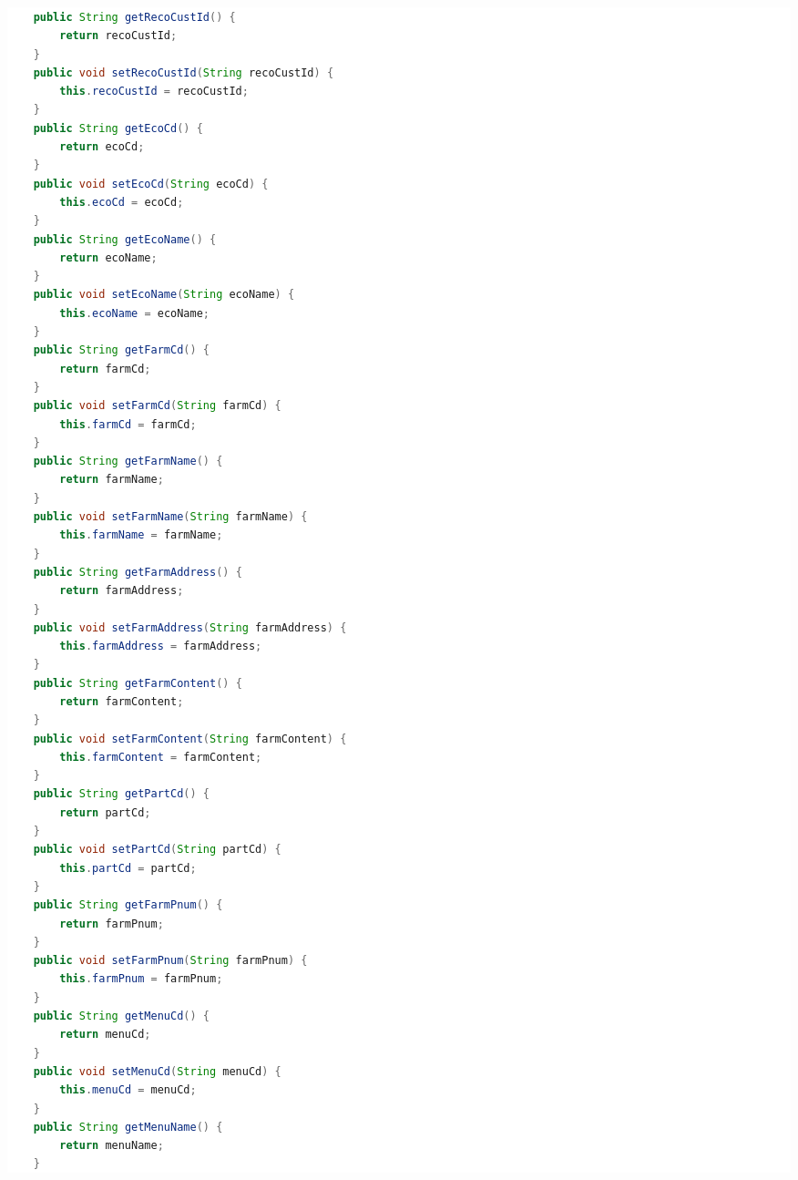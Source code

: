 ```java
	public String getRecoCustId() {
		return recoCustId;
	}
	public void setRecoCustId(String recoCustId) {
		this.recoCustId = recoCustId;
	}
	public String getEcoCd() {
		return ecoCd;
	}
	public void setEcoCd(String ecoCd) {
		this.ecoCd = ecoCd;
	}
	public String getEcoName() {
		return ecoName;
	}
	public void setEcoName(String ecoName) {
		this.ecoName = ecoName;
	}
	public String getFarmCd() {
		return farmCd;
	}
	public void setFarmCd(String farmCd) {
		this.farmCd = farmCd;
	}
	public String getFarmName() {
		return farmName;
	}
	public void setFarmName(String farmName) {
		this.farmName = farmName;
	}
	public String getFarmAddress() {
		return farmAddress;
	}
	public void setFarmAddress(String farmAddress) {
		this.farmAddress = farmAddress;
	}
	public String getFarmContent() {
		return farmContent;
	}
	public void setFarmContent(String farmContent) {
		this.farmContent = farmContent;
	}
	public String getPartCd() {
		return partCd;
	}
	public void setPartCd(String partCd) {
		this.partCd = partCd;
	}
	public String getFarmPnum() {
		return farmPnum;
	}
	public void setFarmPnum(String farmPnum) {
		this.farmPnum = farmPnum;
	}
	public String getMenuCd() {
		return menuCd;
	}
	public void setMenuCd(String menuCd) {
		this.menuCd = menuCd;
	}
	public String getMenuName() {
		return menuName;
	}
```